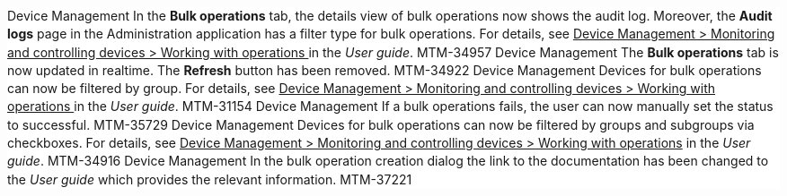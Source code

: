 <tr>
<td>
Device Management</td>
<td > In the <b>Bulk operations</b> tab, the details view of bulk operations now shows the audit log. Moreover, the <b>Audit logs</b> page in the Administration application has a filter type for bulk operations. For details, see <a href="https://cumulocity.com/guides/users-guide/device-management/#operation-monitoring" class="no-ajaxy">Device Management > Monitoring and controlling devices > Working with operations </a> in the <em>User guide</em>. </td>
<td>
MTM-34957</td>
</tr>

<tr>
<td>
Device Management</td>
<td > The <b>Bulk operations</b> tab is now updated in realtime. The <b>Refresh</b> button has been removed. </td>
<td>
MTM-34922</td>
</tr>

<tr>
<td>
Device Management</td>
<td > Devices for bulk operations can now be filtered by group. For details, see <a href="https://cumulocity.com/guides/users-guide/device-management/#operation-monitoring" class="no-ajaxy">Device Management > Monitoring and controlling devices > Working with operations </a> in the <em>User guide</em>. </td>
<td>
MTM-31154</td>
</tr>

<tr>
<td>
Device Management </td>
<td > If a bulk operations fails, the user can now manually set the status to successful. </td>
<td>
MTM-35729</td>
</tr>

<tr>
<td>
Device Management </td>
<td > Devices for bulk operations can now be filtered by groups and subgroups via checkboxes. For details, see <a href="https://cumulocity.com/guides/users-guide/device-management/#operation-monitoring" class="no-ajaxy"> Device Management > Monitoring and controlling devices > Working with operations</a> in the <em> User guide</em>. </td>
<td>
MTM-34916</td>
</tr>

<tr>
<td>
Device Management</td>
<td > In the bulk operation creation dialog the link to the documentation has been changed to the <i>User guide</i> which provides the relevant information. </td>
<td>
MTM-37221</td>
</tr>
